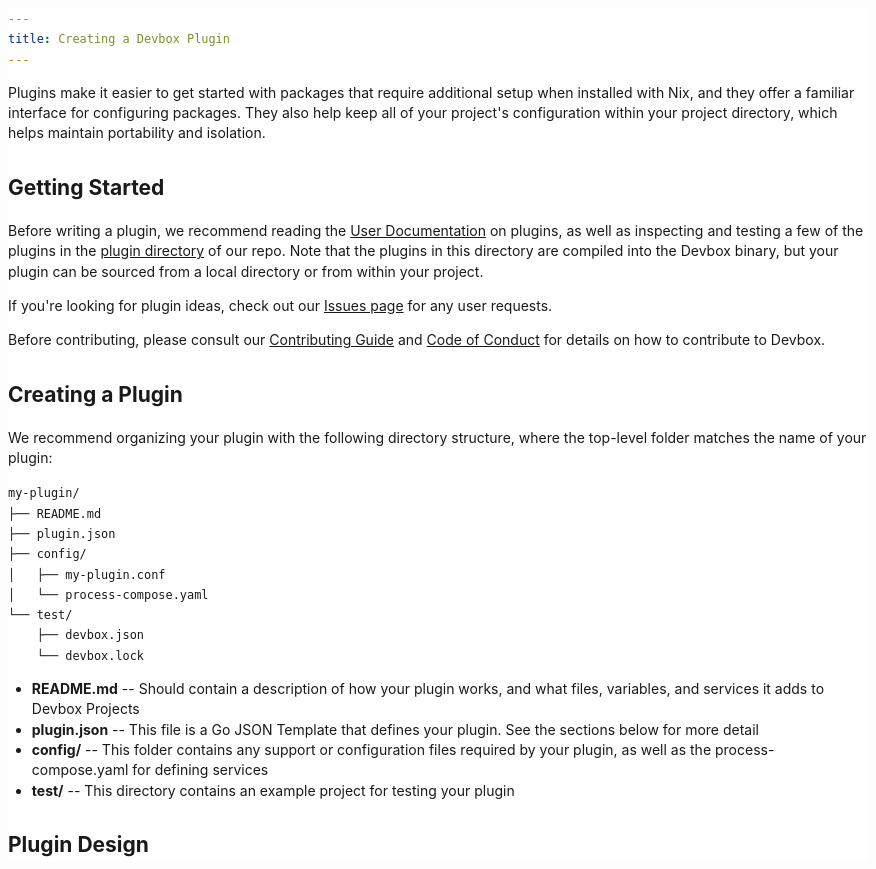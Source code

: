 ```yaml
---
title: Creating a Devbox Plugin
---
```


Plugins make it easier to get started with packages that require additional setup when installed with Nix, and they offer a familiar interface for configuring packages. They also help keep all of your project's configuration within your project directory, which helps maintain portability and isolation.

## Getting Started

Before writing a plugin, we recommend reading the [User Documentation](https://www.jetpack.io/devbox/docs/guides/plugins/) on plugins, as well as inspecting and testing a few of the plugins in the [plugin directory](https://github.com/jetpack-io/devbox/tree/main/plugins) of our repo. Note that the plugins in this directory are compiled into the Devbox binary, but your plugin can be sourced from a local directory or from within your project.

If you're looking for plugin ideas, check out our [Issues page](https://github.com/jetpack-io/devbox/issues?q=is%3Aissue+is%3Aopen+label%3A%22plugin+request%22) for any user requests.

Before contributing, please consult our [Contributing Guide](https://github.com/jetpack-io/devbox/CONTRIBUTING.md) and [Code of Conduct](https://github.com/jetpack-io/devbox/CODE_OF_CONDUCT.md) for details on how to contribute to Devbox.

## Creating a Plugin

We recommend organizing your plugin with the following directory structure, where the top-level folder matches the name of your plugin:

```
my-plugin/
├── README.md
├── plugin.json
├── config/
│   ├── my-plugin.conf
│   └── process-compose.yaml
└── test/
    ├── devbox.json
    └── devbox.lock
```

* **README.md** -- Should contain a description of how your plugin works, and what files, variables, and services it adds to Devbox Projects
* **plugin.json** -- This file is a Go JSON Template that defines your plugin. See the sections below for more detail
* **config/** -- This folder contains any support or configuration files required by your plugin, as well as the process-compose.yaml for defining services
* **test/** -- This directory contains an example project for testing your plugin


## Plugin Design
